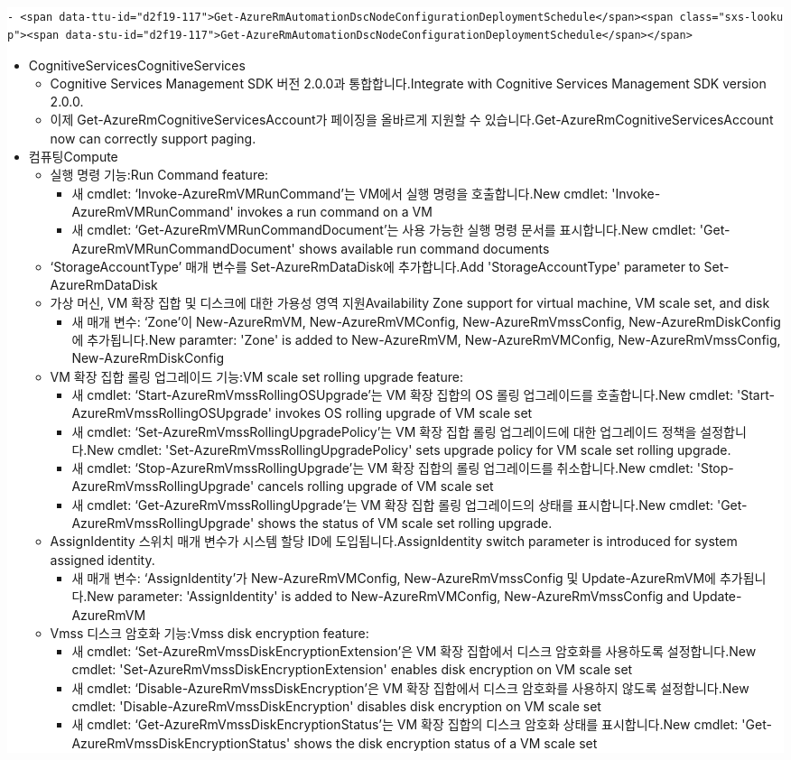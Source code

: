     - <span data-ttu-id="d2f19-117">Get-AzureRmAutomationDscNodeConfigurationDeploymentSchedule</span><span class="sxs-lookup"><span data-stu-id="d2f19-117">Get-AzureRmAutomationDscNodeConfigurationDeploymentSchedule</span></span>
* <span data-ttu-id="d2f19-118">CognitiveServices</span><span class="sxs-lookup"><span data-stu-id="d2f19-118">CognitiveServices</span></span>
  * <span data-ttu-id="d2f19-119">Cognitive Services Management SDK 버전 2.0.0과 통합합니다.</span><span class="sxs-lookup"><span data-stu-id="d2f19-119">Integrate with Cognitive Services Management SDK version 2.0.0.</span></span>
  * <span data-ttu-id="d2f19-120">이제 Get-AzureRmCognitiveServicesAccount가 페이징을 올바르게 지원할 수 있습니다.</span><span class="sxs-lookup"><span data-stu-id="d2f19-120">Get-AzureRmCognitiveServicesAccount now can correctly support paging.</span></span>
* <span data-ttu-id="d2f19-121">컴퓨팅</span><span class="sxs-lookup"><span data-stu-id="d2f19-121">Compute</span></span>
  * <span data-ttu-id="d2f19-122">실행 명령 기능:</span><span class="sxs-lookup"><span data-stu-id="d2f19-122">Run Command feature:</span></span>
    - <span data-ttu-id="d2f19-123">새 cmdlet: ‘Invoke-AzureRmVMRunCommand’는 VM에서 실행 명령을 호출합니다.</span><span class="sxs-lookup"><span data-stu-id="d2f19-123">New cmdlet: 'Invoke-AzureRmVMRunCommand' invokes a run command on a VM</span></span>
    - <span data-ttu-id="d2f19-124">새 cmdlet: ‘Get-AzureRmVMRunCommandDocument’는 사용 가능한 실행 명령 문서를 표시합니다.</span><span class="sxs-lookup"><span data-stu-id="d2f19-124">New cmdlet: 'Get-AzureRmVMRunCommandDocument' shows available run command documents</span></span>
  * <span data-ttu-id="d2f19-125">‘StorageAccountType’ 매개 변수를 Set-AzureRmDataDisk에 추가합니다.</span><span class="sxs-lookup"><span data-stu-id="d2f19-125">Add 'StorageAccountType' parameter to Set-AzureRmDataDisk</span></span>
  * <span data-ttu-id="d2f19-126">가상 머신, VM 확장 집합 및 디스크에 대한 가용성 영역 지원</span><span class="sxs-lookup"><span data-stu-id="d2f19-126">Availability Zone support for virtual machine, VM scale set, and disk</span></span>
    - <span data-ttu-id="d2f19-127">새 매개 변수: ‘Zone’이 New-AzureRmVM, New-AzureRmVMConfig, New-AzureRmVmssConfig, New-AzureRmDiskConfig에 추가됩니다.</span><span class="sxs-lookup"><span data-stu-id="d2f19-127">New paramter: 'Zone' is added to New-AzureRmVM, New-AzureRmVMConfig, New-AzureRmVmssConfig, New-AzureRmDiskConfig</span></span>
  * <span data-ttu-id="d2f19-128">VM 확장 집합 롤링 업그레이드 기능:</span><span class="sxs-lookup"><span data-stu-id="d2f19-128">VM scale set rolling upgrade feature:</span></span>
    - <span data-ttu-id="d2f19-129">새 cmdlet: ‘Start-AzureRmVmssRollingOSUpgrade’는 VM 확장 집합의 OS 롤링 업그레이드를 호출합니다.</span><span class="sxs-lookup"><span data-stu-id="d2f19-129">New cmdlet: 'Start-AzureRmVmssRollingOSUpgrade' invokes OS rolling upgrade of VM scale set</span></span>
    - <span data-ttu-id="d2f19-130">새 cmdlet: ‘Set-AzureRmVmssRollingUpgradePolicy’는 VM 확장 집합 롤링 업그레이드에 대한 업그레이드 정책을 설정합니다.</span><span class="sxs-lookup"><span data-stu-id="d2f19-130">New cmdlet: 'Set-AzureRmVmssRollingUpgradePolicy' sets upgrade policy for VM scale set rolling upgrade.</span></span>
    - <span data-ttu-id="d2f19-131">새 cmdlet: ‘Stop-AzureRmVmssRollingUpgrade’는 VM 확장 집합의 롤링 업그레이드를 취소합니다.</span><span class="sxs-lookup"><span data-stu-id="d2f19-131">New cmdlet: 'Stop-AzureRmVmssRollingUpgrade' cancels rolling upgrade of VM scale set</span></span>
    - <span data-ttu-id="d2f19-132">새 cmdlet: ‘Get-AzureRmVmssRollingUpgrade’는 VM 확장 집합 롤링 업그레이드의 상태를 표시합니다.</span><span class="sxs-lookup"><span data-stu-id="d2f19-132">New cmdlet: 'Get-AzureRmVmssRollingUpgrade' shows the status of VM scale set rolling upgrade.</span></span>
  * <span data-ttu-id="d2f19-133">AssignIdentity 스위치 매개 변수가 시스템 할당 ID에 도입됩니다.</span><span class="sxs-lookup"><span data-stu-id="d2f19-133">AssignIdentity switch parameter is introduced for system assigned identity.</span></span>
    - <span data-ttu-id="d2f19-134">새 매개 변수: ‘AssignIdentity’가 New-AzureRmVMConfig, New-AzureRmVmssConfig 및 Update-AzureRmVM에 추가됩니다.</span><span class="sxs-lookup"><span data-stu-id="d2f19-134">New parameter: 'AssignIdentity' is added to New-AzureRmVMConfig, New-AzureRmVmssConfig and Update-AzureRmVM</span></span>
  * <span data-ttu-id="d2f19-135">Vmss 디스크 암호화 기능:</span><span class="sxs-lookup"><span data-stu-id="d2f19-135">Vmss disk encryption feature:</span></span>
    - <span data-ttu-id="d2f19-136">새 cmdlet: ‘Set-AzureRmVmssDiskEncryptionExtension’은 VM 확장 집합에서 디스크 암호화를 사용하도록 설정합니다.</span><span class="sxs-lookup"><span data-stu-id="d2f19-136">New cmdlet: 'Set-AzureRmVmssDiskEncryptionExtension' enables disk encryption on VM scale set</span></span>
    - <span data-ttu-id="d2f19-137">새 cmdlet: ‘Disable-AzureRmVmssDiskEncryption’은 VM 확장 집합에서 디스크 암호화를 사용하지 않도록 설정합니다.</span><span class="sxs-lookup"><span data-stu-id="d2f19-137">New cmdlet: 'Disable-AzureRmVmssDiskEncryption' disables disk encryption on VM scale set</span></span>
    - <span data-ttu-id="d2f19-138">새 cmdlet: ‘Get-AzureRmVmssDiskEncryptionStatus’는 VM 확장 집합의 디스크 암호화 상태를 표시합니다.</span><span class="sxs-lookup"><span data-stu-id="d2f19-138">New cmdlet: 'Get-AzureRmVmssDiskEncryptionStatus' shows the disk encryption status of a VM scale set</span></span>